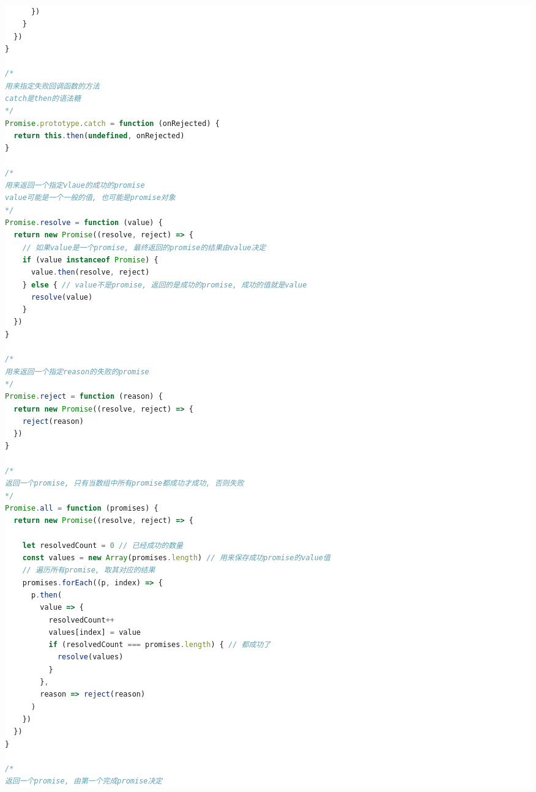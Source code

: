``` js
      })
    }
  })
}

/* 
用来指定失败回调函数的方法
catch是then的语法糖
*/
Promise.prototype.catch = function (onRejected) {
  return this.then(undefined, onRejected)
}

/* 
用来返回一个指定vlaue的成功的promise
value可能是一个一般的值, 也可能是promise对象
*/
Promise.resolve = function (value) {
  return new Promise((resolve, reject) => {
    // 如果value是一个promise, 最终返回的promise的结果由value决定
    if (value instanceof Promise) {
      value.then(resolve, reject)
    } else { // value不是promise, 返回的是成功的promise, 成功的值就是value
      resolve(value)
    }
  })
}

/* 
用来返回一个指定reason的失败的promise
*/
Promise.reject = function (reason) {
  return new Promise((resolve, reject) => {
    reject(reason)
  })
}

/* 
返回一个promise, 只有当数组中所有promise都成功才成功, 否则失败
*/
Promise.all = function (promises) {
  return new Promise((resolve, reject) => {

    let resolvedCount = 0 // 已经成功的数量 
    const values = new Array(promises.length) // 用来保存成功promise的value值
    // 遍历所有promise, 取其对应的结果
    promises.forEach((p, index) => {
      p.then(
        value => {
          resolvedCount++
          values[index] = value
          if (resolvedCount === promises.length) { // 都成功了
            resolve(values)
          }
        },
        reason => reject(reason)
      )
    })
  })
}

/* 
返回一个promise, 由第一个完成promise决定
```